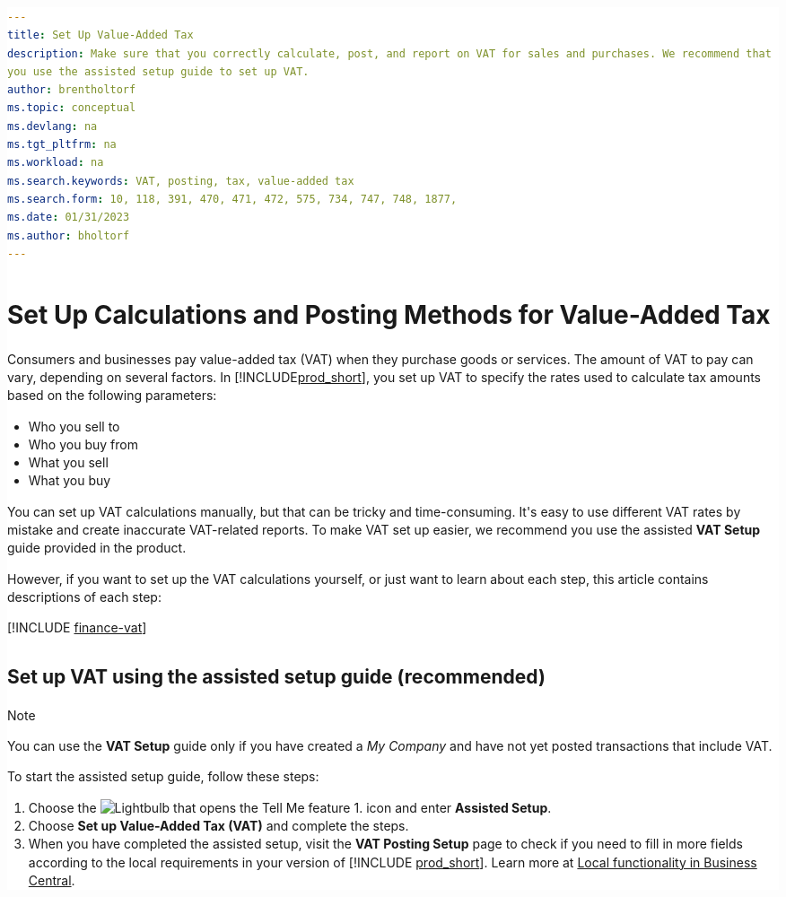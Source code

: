 ```yaml
---
title: Set Up Value-Added Tax
description: Make sure that you correctly calculate, post, and report on VAT for sales and purchases. We recommend that you use the assisted setup guide to set up VAT.
author: brentholtorf
ms.topic: conceptual
ms.devlang: na
ms.tgt_pltfrm: na
ms.workload: na
ms.search.keywords: VAT, posting, tax, value-added tax
ms.search.form: 10, 118, 391, 470, 471, 472, 575, 734, 747, 748, 1877, 
ms.date: 01/31/2023
ms.author: bholtorf
---
```


# Set Up Calculations and Posting Methods for Value-Added Tax

Consumers and businesses pay value-added tax (VAT) when they purchase goods or services. The amount of VAT to pay can vary, depending on several factors. In [!INCLUDE[prod_short](includes/prod_short.md)], you set up VAT to specify the rates used to calculate tax amounts based on the following parameters:

* Who you sell to  
* Who you buy from  
* What you sell  
* What you buy  

You can set up VAT calculations manually, but that can be tricky and time-consuming. It's easy to use different VAT rates by mistake and create inaccurate VAT-related reports. To make VAT set up easier, we recommend you use the assisted **VAT Setup** guide provided in the product. 

However, if you want to set up the VAT calculations yourself, or just want to learn about each step, this article contains descriptions of each step:  

[!INCLUDE [finance-vat](includes/finance-vat.md)]

## Set up VAT using the assisted setup guide (recommended)

> [!NOTE]
> You can use the **VAT Setup** guide only if you have created a *My Company* and have not yet posted transactions that include VAT.

To start the assisted setup guide, follow these steps:

1. Choose the ![Lightbulb that opens the Tell Me feature 1.](media/ui-search/search_small.png "Tell me what you want to do") icon and enter **Assisted Setup**. 
2. Choose **Set up Value-Added Tax (VAT)** and complete the steps.
3. When you have completed the assisted setup, visit the **VAT Posting Setup** page to check if you need to fill in more fields according to the local requirements in your version of [!INCLUDE [prod_short](includes/prod_short.md)]. Learn more at [Local functionality in Business Central](about-localization.md).  
